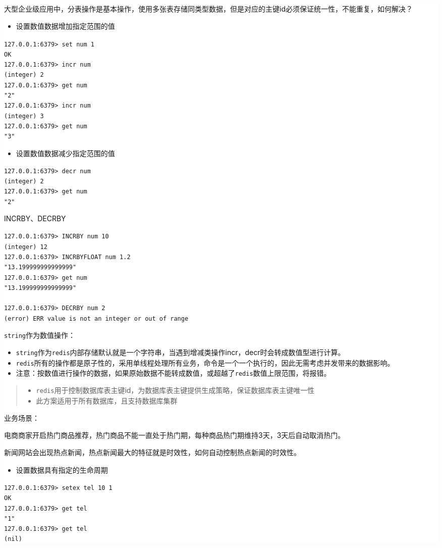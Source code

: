 大型企业级应用中，分表操作是基本操作，使用多张表存储同类型数据，但是对应的主键id必须保证统一性，不能重复，如何解决？

- 设置数值数据增加指定范围的值

```shell
127.0.0.1:6379> set num 1
OK
127.0.0.1:6379> incr num
(integer) 2
127.0.0.1:6379> get num
"2"
127.0.0.1:6379> incr num
(integer) 3
127.0.0.1:6379> get num
"3"
```

- 设置数值数据减少指定范围的值

```shell
127.0.0.1:6379> decr num
(integer) 2
127.0.0.1:6379> get num
"2"
```

INCRBY、DECRBY

```shell
127.0.0.1:6379> INCRBY num 10
(integer) 12
127.0.0.1:6379> INCRBYFLOAT num 1.2
"13.199999999999999"
127.0.0.1:6379> get num
"13.199999999999999"

127.0.0.1:6379> DECRBY num 2
(error) ERR value is not an integer or out of range
```

`string`作为数值操作：

- `string`作为`redis`内部存储默认就是一个字符串，当遇到增减类操作incr，decr时会转成数值型进行计算。
- `redis`所有的操作都是原子性的，采用单线程处理所有业务，命令是一个一个执行的，因此无需考虑并发带来的数据影响。
- 注意：按数值进行操作的数据，如果原始数据不能转成数值，或超越了`redis`数值上限范围，将报错。

> - `redis`用于控制数据库表主键id，为数据库表主键提供生成策略，保证数据库表主键唯一性
> - 此方案适用于所有数据库，且支持数据库集群

业务场景：

电商商家开启热门商品推荐，热门商品不能一直处于热门期，每种商品热门期维持3天，3天后自动取消热门。

新闻网站会出现热点新闻，热点新闻最大的特征就是时效性，如何自动控制热点新闻的时效性。

- 设置数据具有指定的生命周期

```shell
127.0.0.1:6379> setex tel 10 1
OK
127.0.0.1:6379> get tel
"1"
127.0.0.1:6379> get tel
(nil)
```
